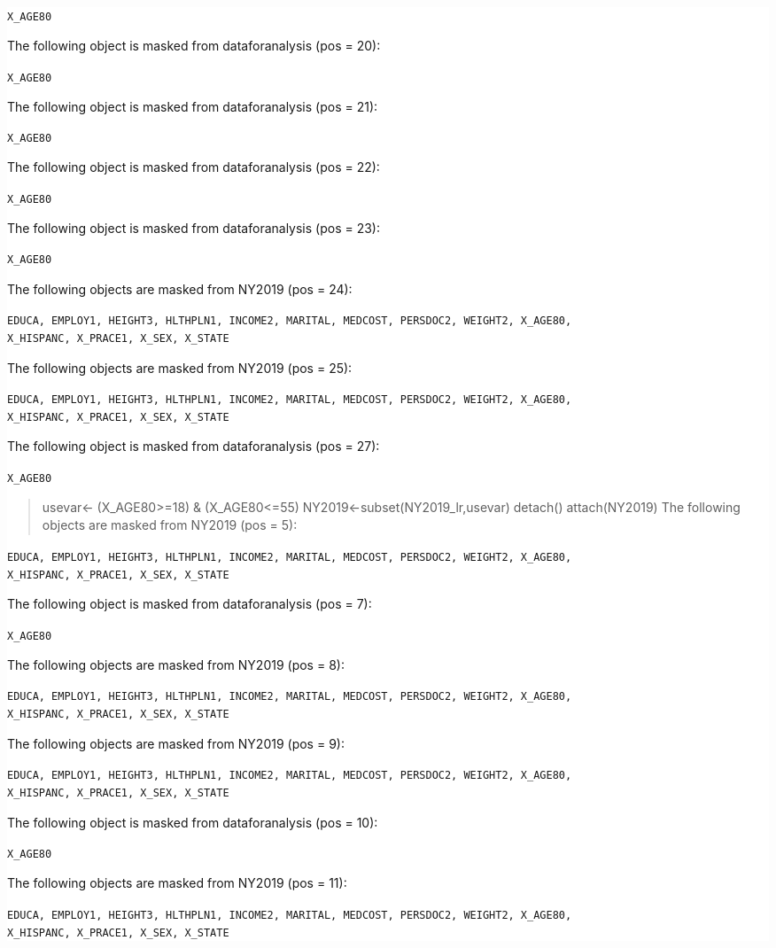     X_AGE80

The following object is masked from dataforanalysis (pos = 20):

    X_AGE80

The following object is masked from dataforanalysis (pos = 21):

    X_AGE80

The following object is masked from dataforanalysis (pos = 22):

    X_AGE80

The following object is masked from dataforanalysis (pos = 23):

    X_AGE80

The following objects are masked from NY2019 (pos = 24):

    EDUCA, EMPLOY1, HEIGHT3, HLTHPLN1, INCOME2, MARITAL, MEDCOST, PERSDOC2, WEIGHT2, X_AGE80,
    X_HISPANC, X_PRACE1, X_SEX, X_STATE

The following objects are masked from NY2019 (pos = 25):

    EDUCA, EMPLOY1, HEIGHT3, HLTHPLN1, INCOME2, MARITAL, MEDCOST, PERSDOC2, WEIGHT2, X_AGE80,
    X_HISPANC, X_PRACE1, X_SEX, X_STATE

The following object is masked from dataforanalysis (pos = 27):

    X_AGE80

> usevar<- (X_AGE80>=18) & (X_AGE80<=55)
> NY2019<-subset(NY2019_lr,usevar)
> detach()
> attach(NY2019)
The following objects are masked from NY2019 (pos = 5):

    EDUCA, EMPLOY1, HEIGHT3, HLTHPLN1, INCOME2, MARITAL, MEDCOST, PERSDOC2, WEIGHT2, X_AGE80,
    X_HISPANC, X_PRACE1, X_SEX, X_STATE

The following object is masked from dataforanalysis (pos = 7):

    X_AGE80

The following objects are masked from NY2019 (pos = 8):

    EDUCA, EMPLOY1, HEIGHT3, HLTHPLN1, INCOME2, MARITAL, MEDCOST, PERSDOC2, WEIGHT2, X_AGE80,
    X_HISPANC, X_PRACE1, X_SEX, X_STATE

The following objects are masked from NY2019 (pos = 9):

    EDUCA, EMPLOY1, HEIGHT3, HLTHPLN1, INCOME2, MARITAL, MEDCOST, PERSDOC2, WEIGHT2, X_AGE80,
    X_HISPANC, X_PRACE1, X_SEX, X_STATE

The following object is masked from dataforanalysis (pos = 10):

    X_AGE80

The following objects are masked from NY2019 (pos = 11):

    EDUCA, EMPLOY1, HEIGHT3, HLTHPLN1, INCOME2, MARITAL, MEDCOST, PERSDOC2, WEIGHT2, X_AGE80,
    X_HISPANC, X_PRACE1, X_SEX, X_STATE
